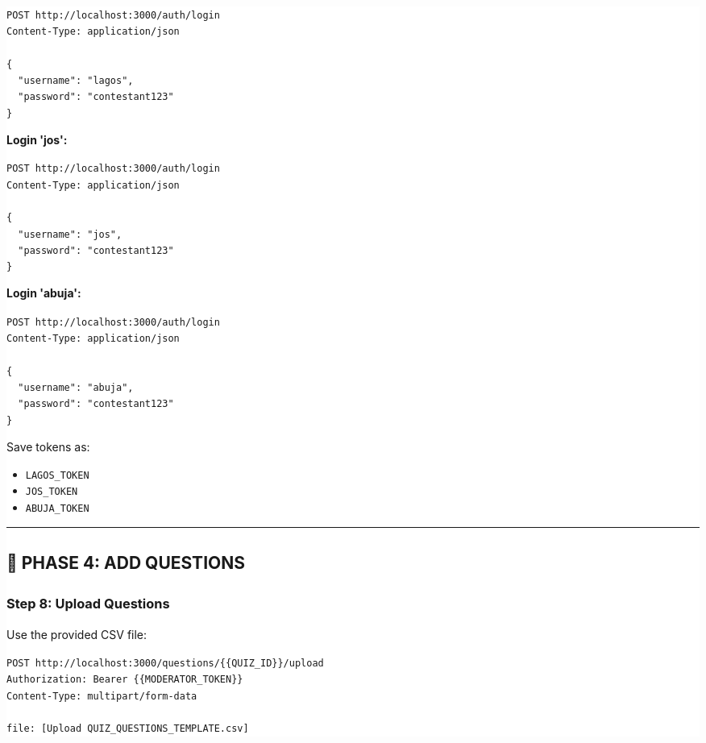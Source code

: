 ```http
POST http://localhost:3000/auth/login
Content-Type: application/json

{
  "username": "lagos",
  "password": "contestant123"
}
```

**Login 'jos':**

```http
POST http://localhost:3000/auth/login
Content-Type: application/json

{
  "username": "jos",
  "password": "contestant123"
}
```

**Login 'abuja':**

```http
POST http://localhost:3000/auth/login
Content-Type: application/json

{
  "username": "abuja",
  "password": "contestant123"
}
```

Save tokens as:

- `LAGOS_TOKEN`
- `JOS_TOKEN`
- `ABUJA_TOKEN`

---

## 📁 **PHASE 4: ADD QUESTIONS**

### Step 8: Upload Questions

Use the provided CSV file:

```http
POST http://localhost:3000/questions/{{QUIZ_ID}}/upload
Authorization: Bearer {{MODERATOR_TOKEN}}
Content-Type: multipart/form-data

file: [Upload QUIZ_QUESTIONS_TEMPLATE.csv]
```
